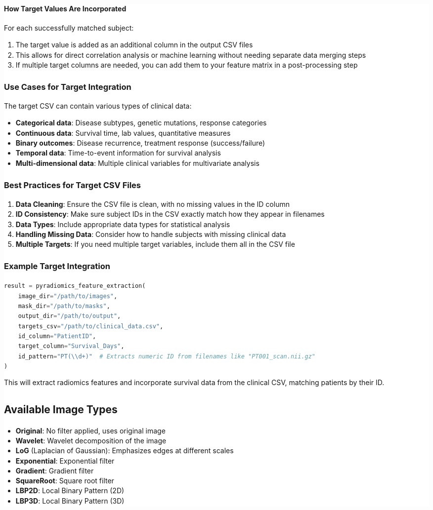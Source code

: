 #### How Target Values Are Incorporated

For each successfully matched subject:

1. The target value is added as an additional column in the output CSV files
2. This allows for direct correlation analysis or machine learning without needing separate data merging steps
3. If multiple target columns are needed, you can add them to your feature matrix in a post-processing step

### Use Cases for Target Integration

The target CSV can contain various types of clinical data:

- **Categorical data**: Disease subtypes, genetic mutations, response categories
- **Continuous data**: Survival time, lab values, quantitative measures
- **Binary outcomes**: Disease recurrence, treatment response (success/failure)
- **Temporal data**: Time-to-event information for survival analysis
- **Multi-dimensional data**: Multiple clinical variables for multivariate analysis

### Best Practices for Target CSV Files

1. **Data Cleaning**: Ensure the CSV file is clean, with no missing values in the ID column
2. **ID Consistency**: Make sure subject IDs in the CSV exactly match how they appear in filenames
3. **Data Types**: Include appropriate data types for statistical analysis
4. **Handling Missing Data**: Consider how to handle subjects with missing clinical data
5. **Multiple Targets**: If you need multiple target variables, include them all in the CSV file

### Example Target Integration

```python
result = pyradiomics_feature_extraction(
    image_dir="/path/to/images",
    mask_dir="/path/to/masks",
    output_dir="/path/to/output",
    targets_csv="/path/to/clinical_data.csv",
    id_column="PatientID",
    target_column="Survival_Days",
    id_pattern="PT(\\d+)"  # Extracts numeric ID from filenames like "PT001_scan.nii.gz"
)
```

This will extract radiomics features and incorporate survival data from the clinical CSV, matching patients by their ID.

## Available Image Types

- **Original**: No filter applied, uses original image
- **Wavelet**: Wavelet decomposition of the image
- **LoG** (Laplacian of Gaussian): Emphasizes edges at different scales
- **Exponential**: Exponential filter
- **Gradient**: Gradient filter
- **SquareRoot**: Square root filter
- **LBP2D**: Local Binary Pattern (2D)
- **LBP3D**: Local Binary Pattern (3D)

